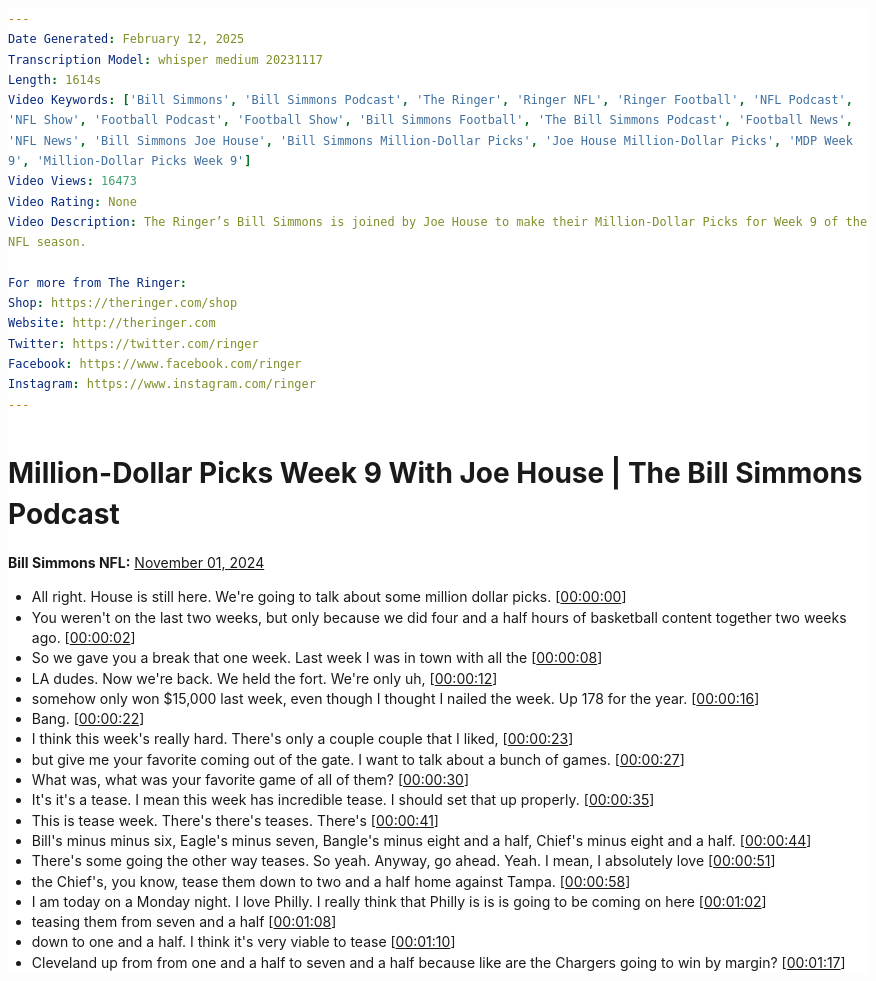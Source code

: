 ```yaml
---
Date Generated: February 12, 2025
Transcription Model: whisper medium 20231117
Length: 1614s
Video Keywords: ['Bill Simmons', 'Bill Simmons Podcast', 'The Ringer', 'Ringer NFL', 'Ringer Football', 'NFL Podcast', 'NFL Show', 'Football Podcast', 'Football Show', 'Bill Simmons Football', 'The Bill Simmons Podcast', 'Football News', 'NFL News', 'Bill Simmons Joe House', 'Bill Simmons Million-Dollar Picks', 'Joe House Million-Dollar Picks', 'MDP Week 9', 'Million-Dollar Picks Week 9']
Video Views: 16473
Video Rating: None
Video Description: The Ringer’s Bill Simmons is joined by Joe House to make their Million-Dollar Picks for Week 9 of the NFL season.

For more from The Ringer:
Shop: https://theringer.com/shop
Website: http://theringer.com
Twitter: https://twitter.com/ringer
Facebook: https://www.facebook.com/ringer
Instagram: https://www.instagram.com/ringer
---
```


# Million-Dollar Picks Week 9 With Joe House | The Bill Simmons Podcast
**Bill Simmons NFL:** [November 01, 2024](https://www.youtube.com/watch?v=N-uM8Zz_MiI)
*  All right. House is still here. We're going to talk about some million dollar picks. [[00:00:00](https://www.youtube.com/watch?v=N-uM8Zz_MiI&t=0.0s)]
*  You weren't on the last two weeks, but only because we did four and a half hours of basketball content together two weeks ago. [[00:00:02](https://www.youtube.com/watch?v=N-uM8Zz_MiI&t=2.88s)]
*  So we gave you a break that one week. Last week I was in town with all the [[00:00:08](https://www.youtube.com/watch?v=N-uM8Zz_MiI&t=8.56s)]
*  LA dudes. Now we're back. We held the fort. We're only uh, [[00:00:12](https://www.youtube.com/watch?v=N-uM8Zz_MiI&t=12.32s)]
*  somehow only won $15,000 last week, even though I thought I nailed the week. Up 178 for the year. [[00:00:16](https://www.youtube.com/watch?v=N-uM8Zz_MiI&t=16.48s)]
*  Bang. [[00:00:22](https://www.youtube.com/watch?v=N-uM8Zz_MiI&t=22.400000000000002s)]
*  I think this week's really hard. There's only a couple couple that I liked, [[00:00:23](https://www.youtube.com/watch?v=N-uM8Zz_MiI&t=23.52s)]
*  but give me your favorite coming out of the gate. I want to talk about a bunch of games. [[00:00:27](https://www.youtube.com/watch?v=N-uM8Zz_MiI&t=27.279999999999998s)]
*  What was, what was your favorite game of all of them? [[00:00:30](https://www.youtube.com/watch?v=N-uM8Zz_MiI&t=30.64s)]
*  It's it's a tease. I mean this week has incredible tease. I should set that up properly. [[00:00:35](https://www.youtube.com/watch?v=N-uM8Zz_MiI&t=35.68s)]
*  This is tease week. There's there's teases. There's [[00:00:41](https://www.youtube.com/watch?v=N-uM8Zz_MiI&t=41.2s)]
*  Bill's minus minus six, Eagle's minus seven, Bangle's minus eight and a half, Chief's minus eight and a half. [[00:00:44](https://www.youtube.com/watch?v=N-uM8Zz_MiI&t=44.72s)]
*  There's some going the other way teases. So yeah. Anyway, go ahead. Yeah. I mean, I absolutely love [[00:00:51](https://www.youtube.com/watch?v=N-uM8Zz_MiI&t=51.04s)]
*  the Chief's, you know, tease them down to two and a half home against Tampa. [[00:00:58](https://www.youtube.com/watch?v=N-uM8Zz_MiI&t=58.0s)]
*  I am today on a Monday night. I love Philly. I really think that Philly is is is going to be coming on here [[00:01:02](https://www.youtube.com/watch?v=N-uM8Zz_MiI&t=62.720000000000006s)]
*  teasing them from seven and a half [[00:01:08](https://www.youtube.com/watch?v=N-uM8Zz_MiI&t=68.8s)]
*  down to one and a half. I think it's very viable to tease [[00:01:10](https://www.youtube.com/watch?v=N-uM8Zz_MiI&t=70.72s)]
*  Cleveland up from from one and a half to seven and a half because like are the Chargers going to win by margin? [[00:01:17](https://www.youtube.com/watch?v=N-uM8Zz_MiI&t=77.12s)]